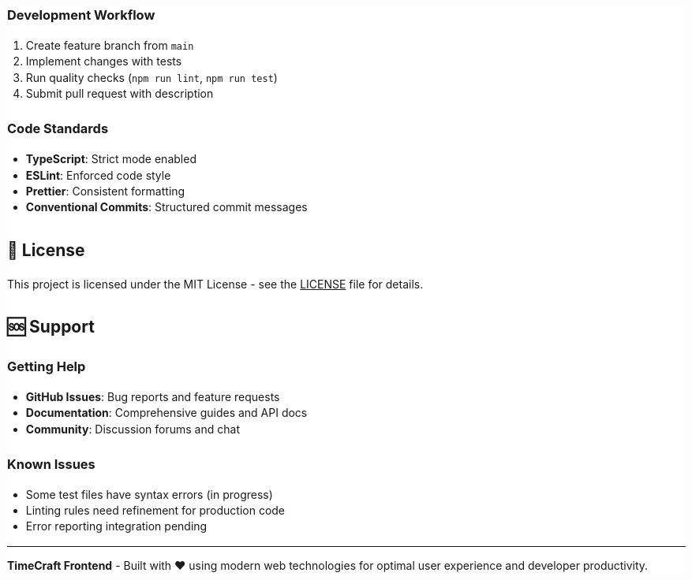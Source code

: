 ### Development Workflow
1. Create feature branch from `main`
2. Implement changes with tests
3. Run quality checks (`npm run lint`, `npm run test`)
4. Submit pull request with description

### Code Standards
- **TypeScript**: Strict mode enabled
- **ESLint**: Enforced code style
- **Prettier**: Consistent formatting
- **Conventional Commits**: Structured commit messages

## 📄 License

This project is licensed under the MIT License - see the [LICENSE](LICENSE) file for details.

## 🆘 Support

### Getting Help
- **GitHub Issues**: Bug reports and feature requests
- **Documentation**: Comprehensive guides and API docs
- **Community**: Discussion forums and chat

### Known Issues
- Some test files have syntax errors (in progress)
- Linting rules need refinement for production code
- Error reporting integration pending

---

**TimeCraft Frontend** - Built with ❤️ using modern web technologies for optimal user experience and developer productivity.
